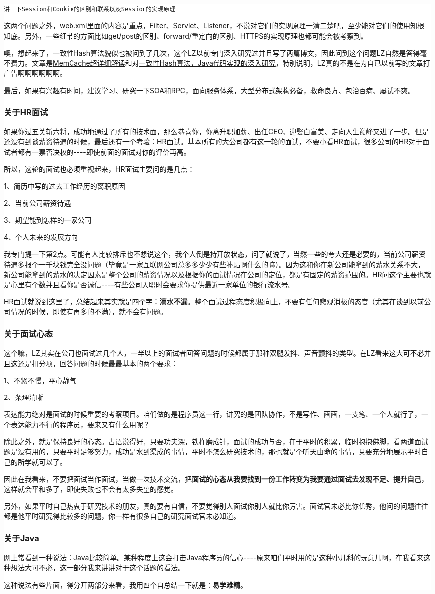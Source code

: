 ```
讲一下Session和Cookie的区别和联系以及Session的实现原理
```

这两个问题之外，web.xml里面的内容是重点，Filter、Servlet、Listener，不说对它们的实现原理一清二楚吧，至少能对它们的使用知根知底。另外，一些细节的方面比如get/post的区别、forward/重定向的区别、HTTPS的实现原理也都可能会被考察到。

噢，想起来了，一致性Hash算法貌似也被问到了几次，这个LZ以前专门深入研究过并且写了两篇博文，因此问到这个问题LZ自然是答得毫不费力。文章是[MemCache超详细解读](http://www.cnblogs.com/xrq730/p/4948707.html)和对[一致性Hash算法，Java代码实现的深入研究](http://www.cnblogs.com/xrq730/p/5186728.html)，特别说明，LZ真的不是在为自已以前写的文章打广告啊啊啊啊啊啊。

最后，如果有兴趣有时间，建议学习、研究一下SOA和RPC，面向服务体系，大型分布式架构必备，救命良方、包治百病、屡试不爽。

 

### **关于HR面试**

如果你过五关斩六将，成功地通过了所有的技术面，那么恭喜你，你离升职加薪、出任CEO、迎娶白富美、走向人生巅峰又进了一步。但是还没有到谈薪资待遇的时候，最后还有一个考验：HR面试。基本所有的大公司都有这一轮的面试，不要小看HR面试，很多公司的HR对于面试者都有一票否决权的----即使前面的面试对你的评价再高。

所以，这轮的面试也必须重视起来，HR面试主要问的是几点：

1、简历中写的过去工作经历的离职原因

2、当前公司薪资待遇

3、期望能到怎样的一家公司

4、个人未来的发展方向

我专门提一下第2点。可能有人比较排斥也不想说这个，我个人倒是持开放状态，问了就说了，当然一些的夸大还是必要的，当前公司薪资待遇多报个一千块钱完全没问题（毕竟是一家互联网公司总多多少少有些补贴啊什么的嘛）。因为这和你在新公司能拿到的薪水关系不大，新公司能拿到的薪水的决定因素是整个公司的薪资情况以及根据你的面试情况在公司的定位，都是有固定的薪资范围的。HR问这个主要也就是心里有个数并且看你是否诚信----有些公司入职时会要求你提供最近一家单位的银行流水号。

HR面试就说到这里了，总结起来其实就是四个字：**滴水不漏**。整个面试过程态度积极向上，不要有任何悲观消极的态度（尤其在谈到以前公司情况的时候，即使有再多的不满），就不会有问题。

 

### **关于面试心态**

这个嘛，LZ其实在公司也面试过几个人，一半以上的面试者回答问题的时候都属于那种双腿发抖、声音颤抖的类型。在LZ看来这大可不必并且这还是扣分项，回答问题的时候最最基本的两个要求：

1、不紧不慢，平心静气

2、条理清晰

表达能力绝对是面试的时候重要的考察项目。咱们做的是程序员这一行，讲究的是团队协作，不是写作、画画，一支笔、一个人就行了，一个表达能力不行的程序员，要来又有什么用呢？

除此之外，就是保持良好的心态。古语说得好，只要功夫深，铁杵磨成针，面试的成功与否，在于平时的积累，临时抱抱佛脚，看两道面试题是没有用的，只要平时足够努力，成功是水到渠成的事情，平时不怎么研究技术的，那也就是个听天由命的事情，只要充分地展示平时自己的所学就可以了。

因此在我看来，不要把面试当作面试，当做一次技术交流，把**面试的心态从我要找到一份工作转变为我要通过面试去发现不足、提升自己**，这样就会平和多了，即使失败也不会有太多失望的感觉。

另外，如果平时自己热衷于研究技术的朋友，真的要有自信，不要觉得别人面试你别人就比你厉害。面试官未必比你优秀，他问的问题往往都是他平时研究得比较多的问题，你一样有很多自己的研究面试官未必知道。

 

### **关于Java**

网上常看到一种说法：Java比较简单。某种程度上这会打击Java程序员的信心----原来咱们平时用的是这种小儿科的玩意儿啊，在我看来这种想法大可不必，这一部分我来讲讲对于这个话题的看法。

这种说法有些片面，得分开两部分来看，我用四个自总结一下就是：**易学难精**。
